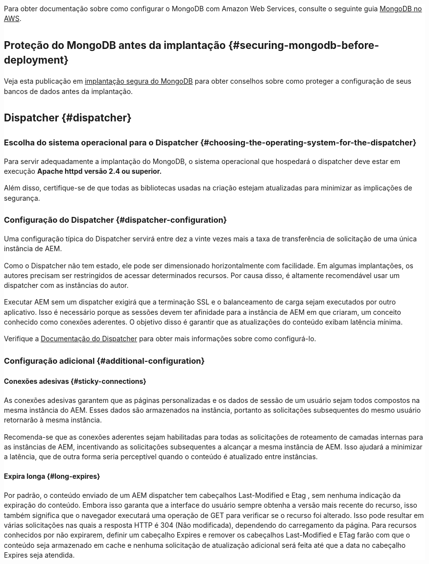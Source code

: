 Para obter documentação sobre como configurar o MongoDB com Amazon Web Services, consulte o seguinte guia [MongoDB no AWS](https://docs.aws.amazon.com/quickstart/latest/mongodb/welcome.html).

## Proteção do MongoDB antes da implantação {#securing-mongodb-before-deployment}

Veja esta publicação em [implantação segura do MongoDB](https://blogs.adobe.com/security/2015/07/securely-deploying-mongodb-3-0.html) para obter conselhos sobre como proteger a configuração de seus bancos de dados antes da implantação.

## Dispatcher {#dispatcher}

### Escolha do sistema operacional para o Dispatcher {#choosing-the-operating-system-for-the-dispatcher}

Para servir adequadamente a implantação do MongoDB, o sistema operacional que hospedará o dispatcher deve estar em execução **Apache httpd versão 2.4 ou superior.**

Além disso, certifique-se de que todas as bibliotecas usadas na criação estejam atualizadas para minimizar as implicações de segurança.

### Configuração do Dispatcher {#dispatcher-configuration}

Uma configuração típica do Dispatcher servirá entre dez a vinte vezes mais a taxa de transferência de solicitação de uma única instância de AEM.

Como o Dispatcher não tem estado, ele pode ser dimensionado horizontalmente com facilidade. Em algumas implantações, os autores precisam ser restringidos de acessar determinados recursos. Por causa disso, é altamente recomendável usar um dispatcher com as instâncias do autor.

Executar AEM sem um dispatcher exigirá que a terminação SSL e o balanceamento de carga sejam executados por outro aplicativo. Isso é necessário porque as sessões devem ter afinidade para a instância de AEM em que criaram, um conceito conhecido como conexões aderentes. O objetivo disso é garantir que as atualizações do conteúdo exibam latência mínima.

Verifique a [Documentação do Dispatcher](https://helpx.adobe.com/experience-manager/dispatcher/using/dispatcher.html) para obter mais informações sobre como configurá-lo.

### Configuração adicional {#additional-configuration}

#### Conexões adesivas {#sticky-connections}

As conexões adesivas garantem que as páginas personalizadas e os dados de sessão de um usuário sejam todos compostos na mesma instância do AEM. Esses dados são armazenados na instância, portanto as solicitações subsequentes do mesmo usuário retornarão à mesma instância.

Recomenda-se que as conexões aderentes sejam habilitadas para todas as solicitações de roteamento de camadas internas para as instâncias de AEM, incentivando as solicitações subsequentes a alcançar a mesma instância de AEM. Isso ajudará a minimizar a latência, que de outra forma seria perceptível quando o conteúdo é atualizado entre instâncias.

#### Expira longa {#long-expires}

Por padrão, o conteúdo enviado de um AEM dispatcher tem cabeçalhos Last-Modified e Etag , sem nenhuma indicação da expiração do conteúdo. Embora isso garanta que a interface do usuário sempre obtenha a versão mais recente do recurso, isso também significa que o navegador executará uma operação de GET para verificar se o recurso foi alterado. Isso pode resultar em várias solicitações nas quais a resposta HTTP é 304 (Não modificada), dependendo do carregamento da página. Para recursos conhecidos por não expirarem, definir um cabeçalho Expires e remover os cabeçalhos Last-Modified e ETag farão com que o conteúdo seja armazenado em cache e nenhuma solicitação de atualização adicional será feita até que a data no cabeçalho Expires seja atendida.
